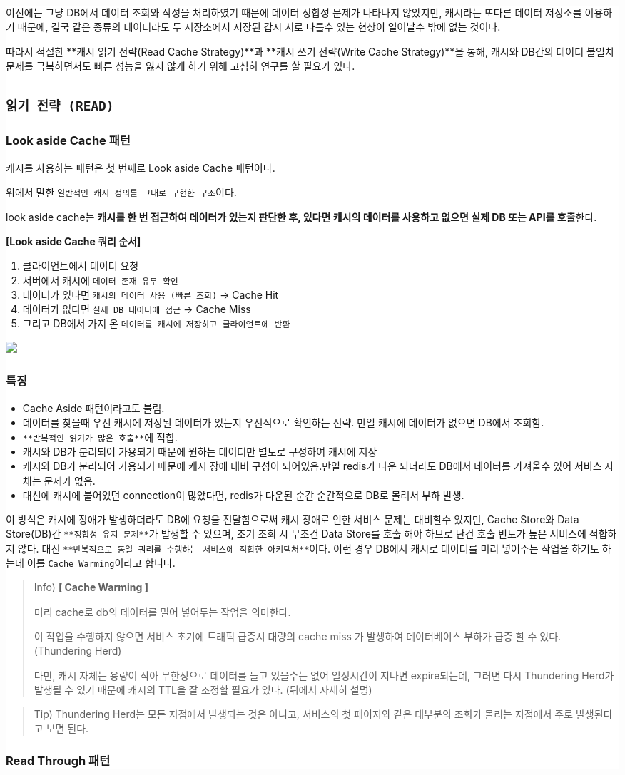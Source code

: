 이전에는 그냥 DB에서 데이터 조회와 작성을 처리하였기 때문에 데이터 정합성 문제가 나타나지 않았지만, 캐시라는 또다른 데이터 저장소를 이용하기 때문에, 결국 같은 종류의 데이터라도 두 저장소에서 저장된 갑시 서로 다를수 있는 현상이 일어날수 밖에 없는 것이다.

따라서 적절한 **캐시 읽기 전략(Read Cache Strategy)**과 **캐시 쓰기 전략(Write Cache Strategy)**을 통해, 캐시와 DB간의 데이터 불일치 문제를 극복하면서도 빠른 성능을 잃지 않게 하기 위해 고심히 연구를 할 필요가 있다.

## `읽기 전략 (READ)`

### **Look aside Cache 패턴**

캐시를 사용하는 패턴은 첫 번째로 Look aside Cache 패턴이다.

위에서 말한 `일반적인 캐시 정의를 그대로 구현한 구조`이다.

look aside cache는 **캐시를 한 번 접근하여 데이터가 있는지 판단한 후, 있다면 캐시의 데이터를 사용하고 없으면 실제 DB 또는 API를 호출**한다. 

**[Look aside Cache 쿼리 순서]** 

1. 클라이언트에서 데이터 요청
2. 서버에서 캐시에 `데이터 존재 유무 확인`
3. 데이터가 있다면 `캐시의 데이터 사용 (빠른 조회)` → Cache Hit
4. 데이터가 없다면 `실제 DB 데이터에 접근` → Cache Miss
5. 그리고 DB에서 가져 온 `데이터를 캐시에 저장하고 클라이언트에 반환`

![](https://i.imgur.com/wACOHLX.png)


### 특징

- Cache Aside 패턴이라고도 불림.
- 데이터를 찾을때 우선 캐시에 저장된 데이터가 있는지 우선적으로 확인하는 전략. 만일 캐시에 데이터가 없으면 DB에서 조회함.
- `**반복적인 읽기가 많은 호출**`에 적합.
- 캐시와 DB가 분리되어 가용되기 때문에 원하는 데이터만 별도로 구성하여 캐시에 저장
- 캐시와 DB가 분리되어 가용되기 때문에 캐시 장애 대비 구성이 되어있음.만일 redis가 다운 되더라도 DB에서 데이터를 가져올수 있어 서비스 자체는 문제가 없음.
- 대신에 캐시에 붙어있던 connection이 많았다면, redis가 다운된 순간 순간적으로 DB로 몰려서 부하 발생.

이 방식은 캐시에 장애가 발생하더라도 DB에 요청을 전달함으로써 캐시 장애로 인한 서비스 문제는 대비할수 있지만, Cache Store와 Data Store(DB)간 `**정합성 유지 문제**`가 발생할 수 있으며, 초기 조회 시 무조건 Data Store를 호출 해야 하므로 단건 호출 빈도가 높은 서비스에 적합하지 않다. 대신 `**반복적으로 동일 쿼리를 수행하는 서비스에 적합한 아키텍처**`이다. 이런 경우 DB에서 캐시로 데이터를 미리 넣어주는 작업을 하기도 하는데 이를 `Cache Warming`이라고 합니다.

> Info) **[ Cache Warming ]**
> 
> 
> 미리 cache로 db의 데이터를 밀어 넣어두는 작업을 의미한다. 
> 
> 이 작업을 수행하지 않으면 서비스 초기에 트래픽 급증시 대량의 cache miss 가 발생하여 데이터베이스 부하가 급증 할 수 있다. (Thundering Herd)
> 
> 다만, 캐시 자체는 용량이 작아 무한정으로 데이터를 들고 있을수는 없어 일정시간이 지나면 expire되는데, 그러면 다시 Thundering Herd가 발생될 수 있기 때문에 캐시의 TTL을 잘 조정할 필요가 있다. (뒤에서 자세히 설명)
> 

> Tip) Thundering Herd는 모든 지점에서 발생되는 것은 아니고, 서비스의 첫 페이지와 같은 대부분의 조회가 몰리는 지점에서 주로 발생된다고 보면 된다.
> 

### **Read Through 패턴**
